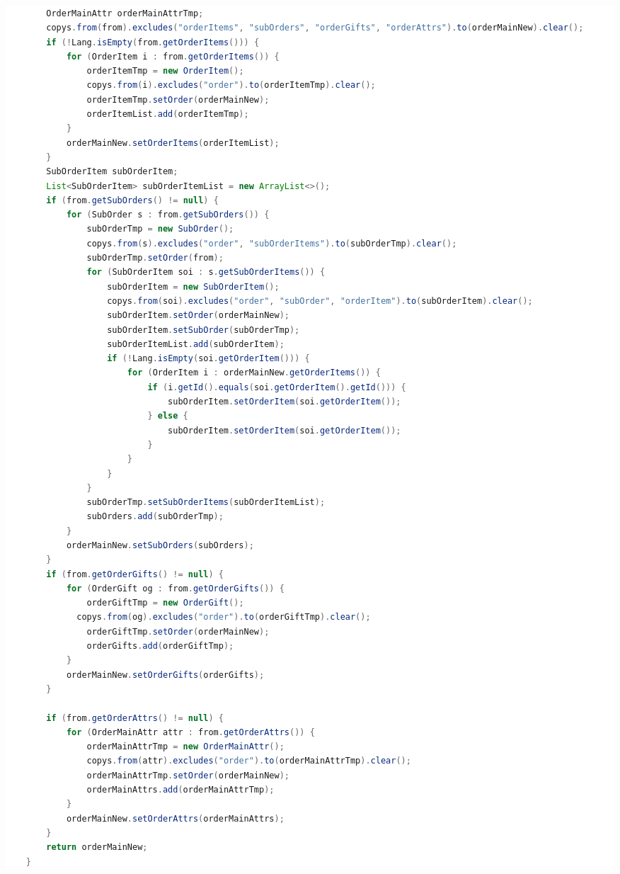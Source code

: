 ```java
        OrderMainAttr orderMainAttrTmp;
        copys.from(from).excludes("orderItems", "subOrders", "orderGifts", "orderAttrs").to(orderMainNew).clear();
        if (!Lang.isEmpty(from.getOrderItems())) {
            for (OrderItem i : from.getOrderItems()) {
                orderItemTmp = new OrderItem();
                copys.from(i).excludes("order").to(orderItemTmp).clear();
                orderItemTmp.setOrder(orderMainNew);
                orderItemList.add(orderItemTmp);
            }
            orderMainNew.setOrderItems(orderItemList);
        }
        SubOrderItem subOrderItem;
        List<SubOrderItem> subOrderItemList = new ArrayList<>();
        if (from.getSubOrders() != null) {
            for (SubOrder s : from.getSubOrders()) {
                subOrderTmp = new SubOrder();
                copys.from(s).excludes("order", "subOrderItems").to(subOrderTmp).clear();
                subOrderTmp.setOrder(from);
                for (SubOrderItem soi : s.getSubOrderItems()) {
                    subOrderItem = new SubOrderItem();
                    copys.from(soi).excludes("order", "subOrder", "orderItem").to(subOrderItem).clear();
                    subOrderItem.setOrder(orderMainNew);
                    subOrderItem.setSubOrder(subOrderTmp);
                    subOrderItemList.add(subOrderItem);
                    if (!Lang.isEmpty(soi.getOrderItem())) {
                        for (OrderItem i : orderMainNew.getOrderItems()) {
                            if (i.getId().equals(soi.getOrderItem().getId())) {
                                subOrderItem.setOrderItem(soi.getOrderItem());
                            } else {
                                subOrderItem.setOrderItem(soi.getOrderItem());
                            }
                        }
                    }
                }
                subOrderTmp.setSubOrderItems(subOrderItemList);
                subOrders.add(subOrderTmp);
            }
            orderMainNew.setSubOrders(subOrders);
        }
        if (from.getOrderGifts() != null) {
            for (OrderGift og : from.getOrderGifts()) {
                orderGiftTmp = new OrderGift();
              copys.from(og).excludes("order").to(orderGiftTmp).clear();
                orderGiftTmp.setOrder(orderMainNew);
                orderGifts.add(orderGiftTmp);
            }
            orderMainNew.setOrderGifts(orderGifts);
        }

        if (from.getOrderAttrs() != null) {
            for (OrderMainAttr attr : from.getOrderAttrs()) {
                orderMainAttrTmp = new OrderMainAttr();
                copys.from(attr).excludes("order").to(orderMainAttrTmp).clear();
                orderMainAttrTmp.setOrder(orderMainNew);
                orderMainAttrs.add(orderMainAttrTmp);
            }
            orderMainNew.setOrderAttrs(orderMainAttrs);
        }
        return orderMainNew;
    }
```